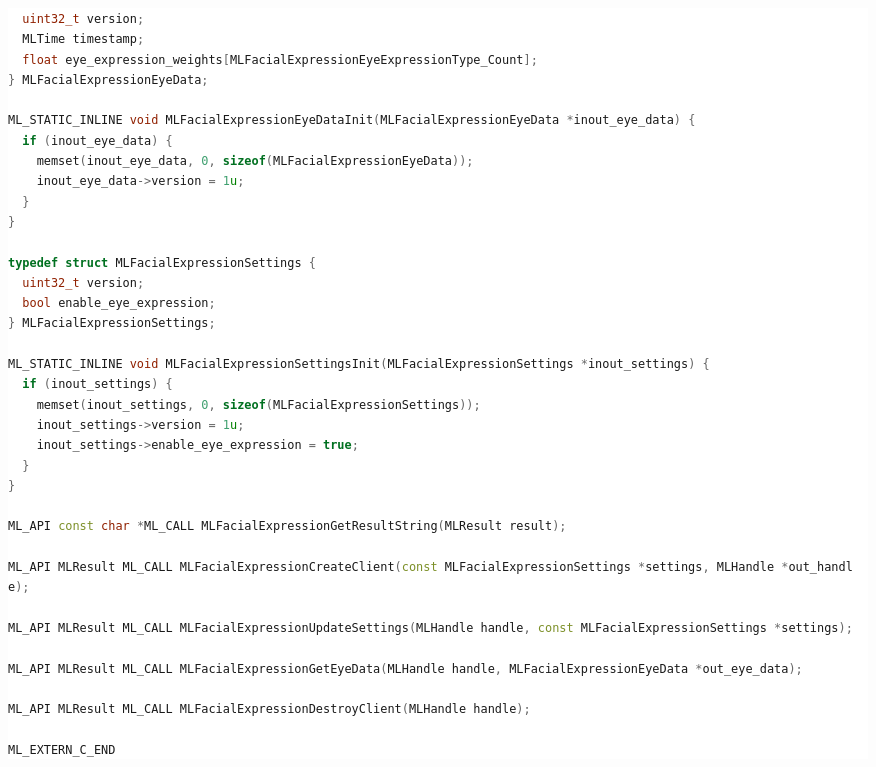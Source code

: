 ```cpp
  uint32_t version;
  MLTime timestamp;
  float eye_expression_weights[MLFacialExpressionEyeExpressionType_Count];
} MLFacialExpressionEyeData;

ML_STATIC_INLINE void MLFacialExpressionEyeDataInit(MLFacialExpressionEyeData *inout_eye_data) {
  if (inout_eye_data) {
    memset(inout_eye_data, 0, sizeof(MLFacialExpressionEyeData));
    inout_eye_data->version = 1u;
  }
}

typedef struct MLFacialExpressionSettings {
  uint32_t version;
  bool enable_eye_expression;
} MLFacialExpressionSettings;

ML_STATIC_INLINE void MLFacialExpressionSettingsInit(MLFacialExpressionSettings *inout_settings) {
  if (inout_settings) {
    memset(inout_settings, 0, sizeof(MLFacialExpressionSettings));
    inout_settings->version = 1u;
    inout_settings->enable_eye_expression = true;
  }
}

ML_API const char *ML_CALL MLFacialExpressionGetResultString(MLResult result);

ML_API MLResult ML_CALL MLFacialExpressionCreateClient(const MLFacialExpressionSettings *settings, MLHandle *out_handle);

ML_API MLResult ML_CALL MLFacialExpressionUpdateSettings(MLHandle handle, const MLFacialExpressionSettings *settings);

ML_API MLResult ML_CALL MLFacialExpressionGetEyeData(MLHandle handle, MLFacialExpressionEyeData *out_eye_data);

ML_API MLResult ML_CALL MLFacialExpressionDestroyClient(MLHandle handle);

ML_EXTERN_C_END
```



